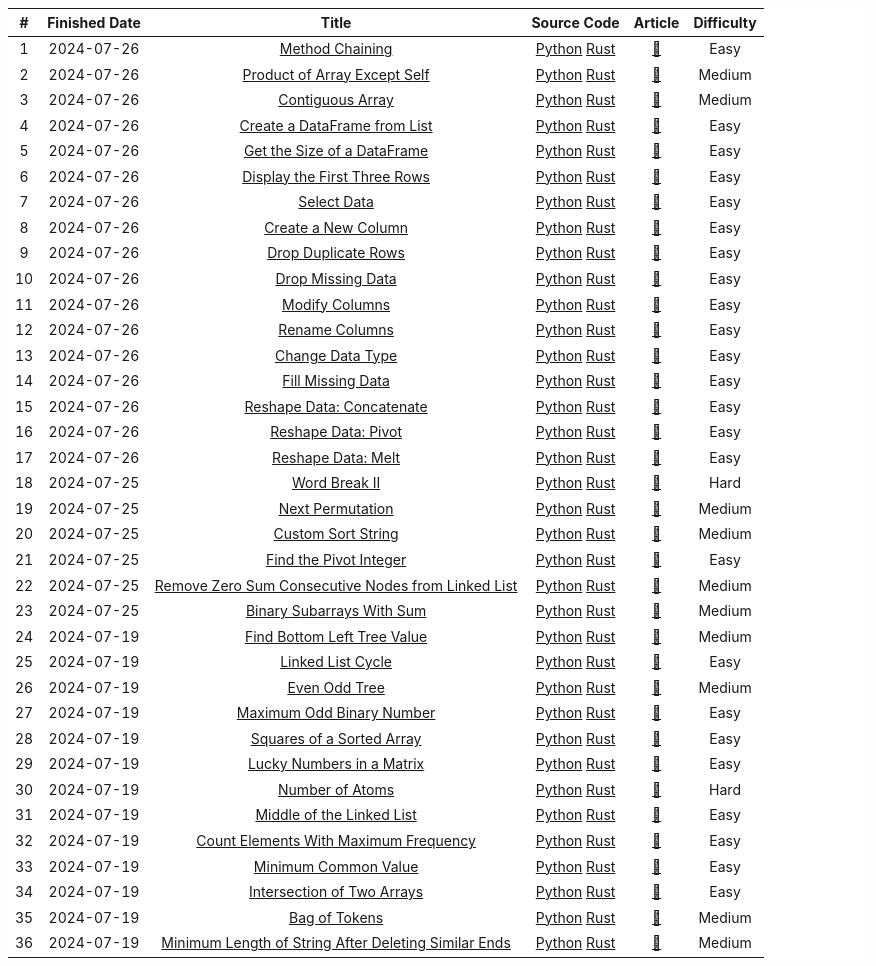 
| # | Finished Date | Title | Source Code | Article | Difficulty |
|:---:|:---:|:---:|:---:|:---:|:---:|
|1|2024-07-26|[Method Chaining](https://leetcode.com/problems/method-chaining)|[Python](#) [Rust](#)|[:memo:](#)|Easy|
|2|2024-07-26|[Product of Array Except Self](https://leetcode.com/problems/product-of-array-except-self)|[Python](#) [Rust](#)|[:memo:](#)|Medium|
|3|2024-07-26|[Contiguous Array](https://leetcode.com/problems/contiguous-array)|[Python](#) [Rust](#)|[:memo:](#)|Medium|
|4|2024-07-26|[Create a DataFrame from List](https://leetcode.com/problems/create-a-dataframe-from-list)|[Python](#) [Rust](#)|[:memo:](#)|Easy|
|5|2024-07-26|[Get the Size of a DataFrame](https://leetcode.com/problems/get-the-size-of-a-dataframe)|[Python](#) [Rust](#)|[:memo:](#)|Easy|
|6|2024-07-26|[Display the First Three Rows](https://leetcode.com/problems/display-the-first-three-rows)|[Python](#) [Rust](#)|[:memo:](#)|Easy|
|7|2024-07-26|[Select Data](https://leetcode.com/problems/select-data)|[Python](#) [Rust](#)|[:memo:](#)|Easy|
|8|2024-07-26|[Create a New Column](https://leetcode.com/problems/create-a-new-column)|[Python](#) [Rust](#)|[:memo:](#)|Easy|
|9|2024-07-26|[Drop Duplicate Rows](https://leetcode.com/problems/drop-duplicate-rows)|[Python](#) [Rust](#)|[:memo:](#)|Easy|
|10|2024-07-26|[Drop Missing Data](https://leetcode.com/problems/drop-missing-data)|[Python](#) [Rust](#)|[:memo:](#)|Easy|
|11|2024-07-26|[Modify Columns](https://leetcode.com/problems/modify-columns)|[Python](#) [Rust](#)|[:memo:](#)|Easy|
|12|2024-07-26|[Rename Columns](https://leetcode.com/problems/rename-columns)|[Python](#) [Rust](#)|[:memo:](#)|Easy|
|13|2024-07-26|[Change Data Type](https://leetcode.com/problems/change-data-type)|[Python](#) [Rust](#)|[:memo:](#)|Easy|
|14|2024-07-26|[Fill Missing Data](https://leetcode.com/problems/fill-missing-data)|[Python](#) [Rust](#)|[:memo:](#)|Easy|
|15|2024-07-26|[Reshape Data: Concatenate](https://leetcode.com/problems/reshape-data-concatenate)|[Python](#) [Rust](#)|[:memo:](#)|Easy|
|16|2024-07-26|[Reshape Data: Pivot](https://leetcode.com/problems/reshape-data-pivot)|[Python](#) [Rust](#)|[:memo:](#)|Easy|
|17|2024-07-26|[Reshape Data: Melt](https://leetcode.com/problems/reshape-data-melt)|[Python](#) [Rust](#)|[:memo:](#)|Easy|
|18|2024-07-25|[Word Break II](https://leetcode.com/problems/word-break-ii)|[Python](#) [Rust](#)|[:memo:](#)|Hard|
|19|2024-07-25|[Next Permutation](https://leetcode.com/problems/next-permutation)|[Python](#) [Rust](#)|[:memo:](#)|Medium|
|20|2024-07-25|[Custom Sort String](https://leetcode.com/problems/custom-sort-string)|[Python](#) [Rust](#)|[:memo:](#)|Medium|
|21|2024-07-25|[Find the Pivot Integer](https://leetcode.com/problems/find-the-pivot-integer)|[Python](#) [Rust](#)|[:memo:](#)|Easy|
|22|2024-07-25|[Remove Zero Sum Consecutive Nodes from Linked List](https://leetcode.com/problems/remove-zero-sum-consecutive-nodes-from-linked-list)|[Python](#) [Rust](#)|[:memo:](#)|Medium|
|23|2024-07-25|[Binary Subarrays With Sum](https://leetcode.com/problems/binary-subarrays-with-sum)|[Python](#) [Rust](#)|[:memo:](#)|Medium|
|24|2024-07-19|[Find Bottom Left Tree Value](https://leetcode.com/problems/find-bottom-left-tree-value)|[Python](#) [Rust](#)|[:memo:](#)|Medium|
|25|2024-07-19|[Linked List Cycle](https://leetcode.com/problems/linked-list-cycle)|[Python](#) [Rust](#)|[:memo:](#)|Easy|
|26|2024-07-19|[Even Odd Tree](https://leetcode.com/problems/even-odd-tree)|[Python](#) [Rust](#)|[:memo:](#)|Medium|
|27|2024-07-19|[Maximum Odd Binary Number](https://leetcode.com/problems/maximum-odd-binary-number)|[Python](#) [Rust](#)|[:memo:](#)|Easy|
|28|2024-07-19|[Squares of a Sorted Array](https://leetcode.com/problems/squares-of-a-sorted-array)|[Python](#) [Rust](#)|[:memo:](#)|Easy|
|29|2024-07-19|[Lucky Numbers in a Matrix](https://leetcode.com/problems/lucky-numbers-in-a-matrix)|[Python](#) [Rust](#)|[:memo:](#)|Easy|
|30|2024-07-19|[Number of Atoms](https://leetcode.com/problems/number-of-atoms)|[Python](#) [Rust](#)|[:memo:](#)|Hard|
|31|2024-07-19|[Middle of the Linked List](https://leetcode.com/problems/middle-of-the-linked-list)|[Python](#) [Rust](#)|[:memo:](#)|Easy|
|32|2024-07-19|[Count Elements With Maximum Frequency](https://leetcode.com/problems/count-elements-with-maximum-frequency)|[Python](#) [Rust](#)|[:memo:](#)|Easy|
|33|2024-07-19|[Minimum Common Value](https://leetcode.com/problems/minimum-common-value)|[Python](#) [Rust](#)|[:memo:](#)|Easy|
|34|2024-07-19|[Intersection of Two Arrays](https://leetcode.com/problems/intersection-of-two-arrays)|[Python](#) [Rust](#)|[:memo:](#)|Easy|
|35|2024-07-19|[Bag of Tokens](https://leetcode.com/problems/bag-of-tokens)|[Python](#) [Rust](#)|[:memo:](#)|Medium|
|36|2024-07-19|[Minimum Length of String After Deleting Similar Ends](https://leetcode.com/problems/minimum-length-of-string-after-deleting-similar-ends)|[Python](#) [Rust](#)|[:memo:](#)|Medium|